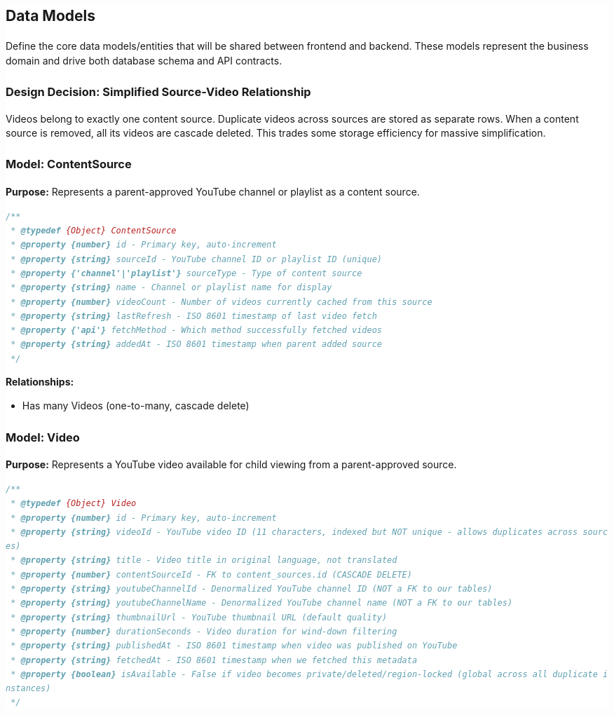 
## Data Models

Define the core data models/entities that will be shared between frontend and backend. These models represent the business domain and drive both database schema and API contracts.

### Design Decision: Simplified Source-Video Relationship

Videos belong to exactly one content source. Duplicate videos across sources are stored as separate rows. When a content source is removed, all its videos are cascade deleted. This trades some storage efficiency for massive simplification.

### Model: ContentSource

**Purpose:** Represents a parent-approved YouTube channel or playlist as a content source.

```javascript
/**
 * @typedef {Object} ContentSource
 * @property {number} id - Primary key, auto-increment
 * @property {string} sourceId - YouTube channel ID or playlist ID (unique)
 * @property {'channel'|'playlist'} sourceType - Type of content source
 * @property {string} name - Channel or playlist name for display
 * @property {number} videoCount - Number of videos currently cached from this source
 * @property {string} lastRefresh - ISO 8601 timestamp of last video fetch
 * @property {'api'} fetchMethod - Which method successfully fetched videos
 * @property {string} addedAt - ISO 8601 timestamp when parent added source
 */
```

**Relationships:**
- Has many Videos (one-to-many, cascade delete)

### Model: Video

**Purpose:** Represents a YouTube video available for child viewing from a parent-approved source.

```javascript
/**
 * @typedef {Object} Video
 * @property {number} id - Primary key, auto-increment
 * @property {string} videoId - YouTube video ID (11 characters, indexed but NOT unique - allows duplicates across sources)
 * @property {string} title - Video title in original language, not translated
 * @property {number} contentSourceId - FK to content_sources.id (CASCADE DELETE)
 * @property {string} youtubeChannelId - Denormalized YouTube channel ID (NOT a FK to our tables)
 * @property {string} youtubeChannelName - Denormalized YouTube channel name (NOT a FK to our tables)
 * @property {string} thumbnailUrl - YouTube thumbnail URL (default quality)
 * @property {number} durationSeconds - Video duration for wind-down filtering
 * @property {string} publishedAt - ISO 8601 timestamp when video was published on YouTube
 * @property {string} fetchedAt - ISO 8601 timestamp when we fetched this metadata
 * @property {boolean} isAvailable - False if video becomes private/deleted/region-locked (global across all duplicate instances)
 */
```
